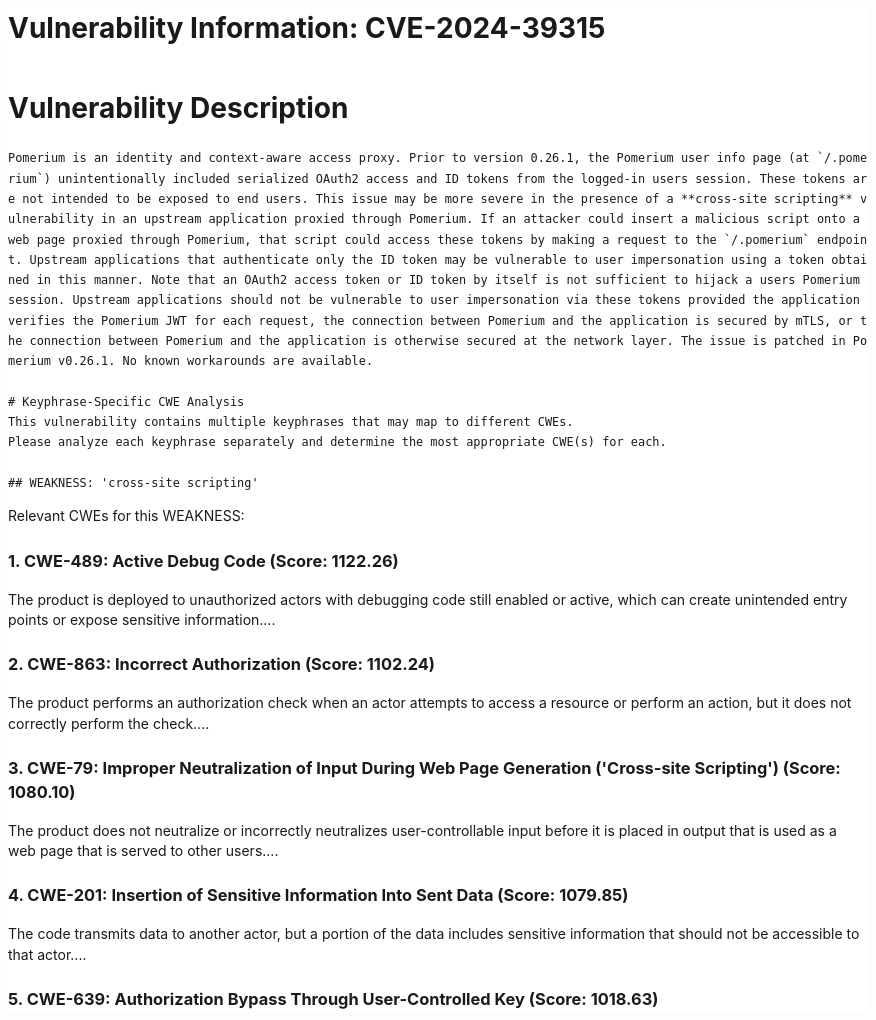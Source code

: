 # Vulnerability Information: CVE-2024-39315

# Vulnerability Description

    Pomerium is an identity and context-aware access proxy. Prior to version 0.26.1, the Pomerium user info page (at `/.pomerium`) unintentionally included serialized OAuth2 access and ID tokens from the logged-in users session. These tokens are not intended to be exposed to end users. This issue may be more severe in the presence of a **cross-site scripting** vulnerability in an upstream application proxied through Pomerium. If an attacker could insert a malicious script onto a web page proxied through Pomerium, that script could access these tokens by making a request to the `/.pomerium` endpoint. Upstream applications that authenticate only the ID token may be vulnerable to user impersonation using a token obtained in this manner. Note that an OAuth2 access token or ID token by itself is not sufficient to hijack a users Pomerium session. Upstream applications should not be vulnerable to user impersonation via these tokens provided the application verifies the Pomerium JWT for each request, the connection between Pomerium and the application is secured by mTLS, or the connection between Pomerium and the application is otherwise secured at the network layer. The issue is patched in Pomerium v0.26.1. No known workarounds are available.

    # Keyphrase-Specific CWE Analysis
    This vulnerability contains multiple keyphrases that may map to different CWEs. 
    Please analyze each keyphrase separately and determine the most appropriate CWE(s) for each.

    ## WEAKNESS: 'cross-site scripting'

Relevant CWEs for this WEAKNESS:

### 1. CWE-489: Active Debug Code (Score: 1122.26)

The product is deployed to unauthorized actors with debugging code still enabled or active, which can create unintended entry points or expose sensitive information....

### 2. CWE-863: Incorrect Authorization (Score: 1102.24)

The product performs an authorization check when an actor attempts to access a resource or perform an action, but it does not correctly perform the check....

### 3. CWE-79: Improper Neutralization of Input During Web Page Generation ('Cross-site Scripting') (Score: 1080.10)

The product does not neutralize or incorrectly neutralizes user-controllable input before it is placed in output that is used as a web page that is served to other users....

### 4. CWE-201: Insertion of Sensitive Information Into Sent Data (Score: 1079.85)

The code transmits data to another actor, but a portion of the data includes sensitive information that should not be accessible to that actor....

### 5. CWE-639: Authorization Bypass Through User-Controlled Key (Score: 1018.63)
